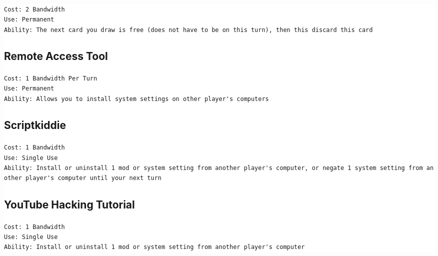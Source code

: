```
Cost: 2 Bandwidth
Use: Permanent
Ability: The next card you draw is free (does not have to be on this turn), then this discard this card
```
## Remote Access Tool
```
Cost: 1 Bandwidth Per Turn
Use: Permanent
Ability: Allows you to install system settings on other player's computers
```
## Scriptkiddie
```
Cost: 1 Bandwidth
Use: Single Use
Ability: Install or uninstall 1 mod or system setting from another player's computer, or negate 1 system setting from another player's computer until your next turn
```
## YouTube Hacking Tutorial
```
Cost: 1 Bandwidth
Use: Single Use
Ability: Install or uninstall 1 mod or system setting from another player's computer
```















